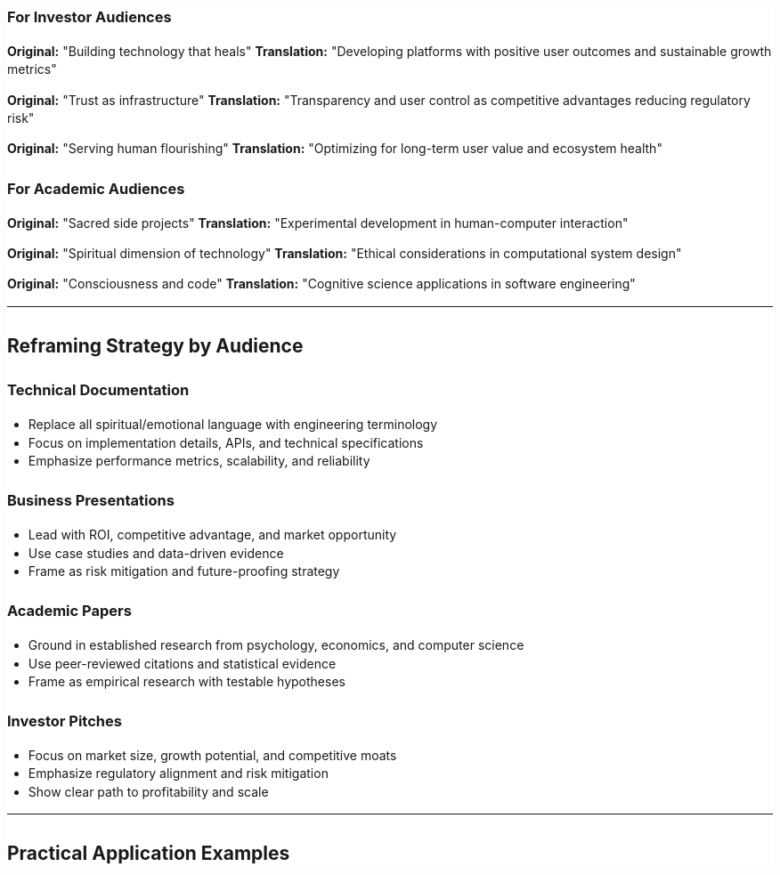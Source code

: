 ### For Investor Audiences

**Original:** "Building technology that heals"
**Translation:** "Developing platforms with positive user outcomes and sustainable growth metrics"

**Original:** "Trust as infrastructure"
**Translation:** "Transparency and user control as competitive advantages reducing regulatory risk"

**Original:** "Serving human flourishing"
**Translation:** "Optimizing for long-term user value and ecosystem health"

### For Academic Audiences

**Original:** "Sacred side projects"
**Translation:** "Experimental development in human-computer interaction"

**Original:** "Spiritual dimension of technology"
**Translation:** "Ethical considerations in computational system design"

**Original:** "Consciousness and code"
**Translation:** "Cognitive science applications in software engineering"

---

## Reframing Strategy by Audience

### Technical Documentation

- Replace all spiritual/emotional language with engineering terminology
- Focus on implementation details, APIs, and technical specifications
- Emphasize performance metrics, scalability, and reliability

### Business Presentations

- Lead with ROI, competitive advantage, and market opportunity
- Use case studies and data-driven evidence
- Frame as risk mitigation and future-proofing strategy

### Academic Papers

- Ground in established research from psychology, economics, and computer science
- Use peer-reviewed citations and statistical evidence
- Frame as empirical research with testable hypotheses

### Investor Pitches

- Focus on market size, growth potential, and competitive moats
- Emphasize regulatory alignment and risk mitigation
- Show clear path to profitability and scale

---

## Practical Application Examples
